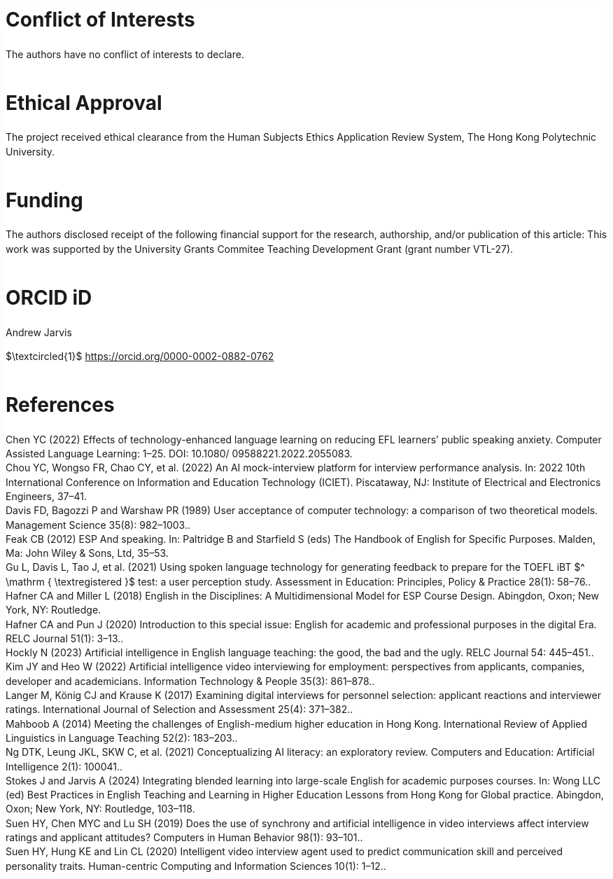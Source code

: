 # Conflict of Interests

The authors have no conflict of interests to declare.

# Ethical Approval

The project received ethical clearance from the Human Subjects Ethics Application Review System, The Hong Kong Polytechnic University.

# Funding

The authors disclosed receipt of the following financial support for the research, authorship, and/or publication of this article: This work was supported by the University Grants Commitee Teaching Development Grant (grant number VTL-27).

# ORCID iD

Andrew Jarvis

$\textcircled{1}$ https://orcid.org/0000-0002-0882-0762

# References

Chen YC (2022) Effects of technology-enhanced language learning on reducing EFL learners’ public speaking anxiety. Computer Assisted Language Learning: 1–25. DOI: 10.1080/ 09588221.2022.2055083.   
Chou YC, Wongso FR, Chao CY, et al. (2022) An AI mock-interview platform for interview performance analysis. In: 2022 10th International Conference on Information and Education Technology (ICIET). Piscataway, NJ: Institute of Electrical and Electronics Engineers, 37–41.   
Davis FD, Bagozzi P and Warshaw PR (1989) User acceptance of computer technology: a comparison of two theoretical models. Management Science 35(8): 982–1003..   
Feak CB (2012) ESP And speaking. In: Paltridge B and Starfield S (eds) The Handbook of English for Specific Purposes. Malden, Ma: John Wiley & Sons, Ltd, 35–53.   
Gu L, Davis L, Tao J, et al. (2021) Using spoken language technology for generating feedback to prepare for the TOEFL iBT $^ \mathrm { \textregistered }$ test: a user perception study. Assessment in Education: Principles, Policy & Practice 28(1): 58–76..   
Hafner CA and Miller L (2018) English in the Disciplines: A Multidimensional Model for ESP Course Design. Abingdon, Oxon; New York, NY: Routledge.   
Hafner CA and Pun J (2020) Introduction to this special issue: English for academic and professional purposes in the digital Era. RELC Journal 51(1): 3–13..   
Hockly N (2023) Artificial intelligence in English language teaching: the good, the bad and the ugly. RELC Journal 54: 445–451..   
Kim JY and Heo W (2022) Artificial intelligence video interviewing for employment: perspectives from applicants, companies, developer and academicians. Information Technology & People 35(3): 861–878..   
Langer M, König CJ and Krause K (2017) Examining digital interviews for personnel selection: applicant reactions and interviewer ratings. International Journal of Selection and Assessment 25(4): 371–382..   
Mahboob A (2014) Meeting the challenges of English-medium higher education in Hong Kong. International Review of Applied Linguistics in Language Teaching 52(2): 183–203..   
Ng DTK, Leung JKL, SKW C, et al. (2021) Conceptualizing AI literacy: an exploratory review. Computers and Education: Artificial Intelligence 2(1): 100041..   
Stokes J and Jarvis A (2024) Integrating blended learning into large-scale English for academic purposes courses. In: Wong LLC (ed) Best Practices in English Teaching and Learning in Higher Education Lessons from Hong Kong for Global practice. Abingdon, Oxon; New York, NY: Routledge, 103–118.   
Suen HY, Chen MYC and Lu SH (2019) Does the use of synchrony and artificial intelligence in video interviews affect interview ratings and applicant attitudes? Computers in Human Behavior 98(1): 93–101..   
Suen HY, Hung KE and Lin CL (2020) Intelligent video interview agent used to predict communication skill and perceived personality traits. Human-centric Computing and Information Sciences 10(1): 1–12..   